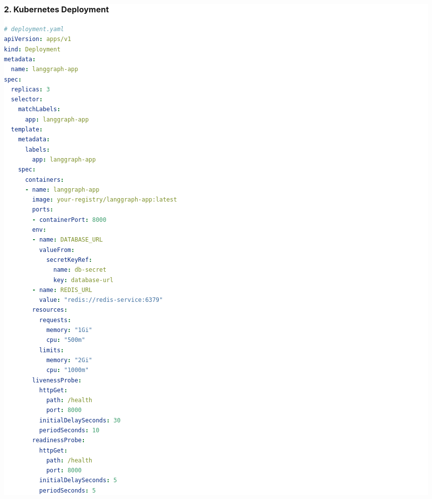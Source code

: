 ### 2. Kubernetes Deployment

```yaml
# deployment.yaml
apiVersion: apps/v1
kind: Deployment
metadata:
  name: langgraph-app
spec:
  replicas: 3
  selector:
    matchLabels:
      app: langgraph-app
  template:
    metadata:
      labels:
        app: langgraph-app
    spec:
      containers:
      - name: langgraph-app
        image: your-registry/langgraph-app:latest
        ports:
        - containerPort: 8000
        env:
        - name: DATABASE_URL
          valueFrom:
            secretKeyRef:
              name: db-secret
              key: database-url
        - name: REDIS_URL
          value: "redis://redis-service:6379"
        resources:
          requests:
            memory: "1Gi"
            cpu: "500m"
          limits:
            memory: "2Gi"
            cpu: "1000m"
        livenessProbe:
          httpGet:
            path: /health
            port: 8000
          initialDelaySeconds: 30
          periodSeconds: 10
        readinessProbe:
          httpGet:
            path: /health
            port: 8000
          initialDelaySeconds: 5
          periodSeconds: 5
```
